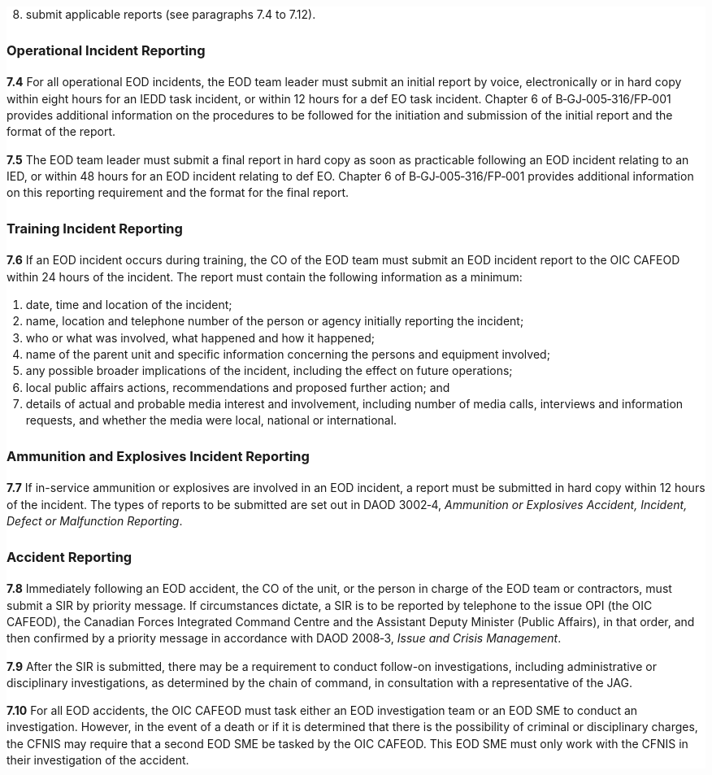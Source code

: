8.  submit applicable reports (see paragraphs 7.4 to 7.12).

### Operational Incident Reporting  

**7.4** For all operational EOD incidents, the EOD team leader must submit an initial report by voice, electronically or in hard copy within eight hours for an IEDD task incident, or within 12 hours for a def EO task incident. Chapter 6 of B‑GJ‑005‑316/FP‑001 provides additional information on the procedures to be followed for the initiation and submission of the initial report and the format of the report.

**7.5** The EOD team leader must submit a final report in hard copy as soon as practicable following an EOD incident relating to an IED, or within 48 hours for an EOD incident relating to def EO. Chapter 6 of B‑GJ‑005‑316/FP‑001 provides additional information on this reporting requirement and the format for the final report.

### Training Incident Reporting

**7.6** If an EOD incident occurs during training, the CO of the EOD team must submit an EOD incident report to the OIC CAFEOD within 24 hours of the incident. The report must contain the following information as a minimum:

1.  date, time and location of the incident;
2.  name, location and telephone number of the person or agency initially reporting the incident;
3.  who or what was involved, what happened and how it happened;
4.  name of the parent unit and specific information concerning the persons and equipment involved;
5.  any possible broader implications of the incident, including the effect on future operations;
6.  local public affairs actions, recommendations and proposed further action; and
7.  details of actual and probable media interest and involvement, including number of media calls, interviews and information requests, and whether the media were local, national or international.

### Ammunition and Explosives Incident Reporting

**7.7** If in-service ammunition or explosives are involved in an EOD incident, a report must be submitted in hard copy within 12 hours of the incident. The types of reports to be submitted are set out in DAOD 3002‑4, _Ammunition or Explosives Accident, Incident, Defect or Malfunction Reporting_.

### Accident Reporting

**7.8** Immediately following an EOD accident, the CO of the unit, or the person in charge of the EOD team or contractors, must submit a SIR by priority message. If circumstances dictate, a SIR is to be reported by telephone to the issue OPI (the OIC CAFEOD), the Canadian Forces Integrated Command Centre and the Assistant Deputy Minister (Public Affairs), in that order, and then confirmed by a priority message in accordance with DAOD 2008‑3, _Issue and Crisis Management_.

**7.9** After the SIR is submitted, there may be a requirement to conduct follow-on investigations, including administrative or disciplinary investigations, as determined by the chain of command, in consultation with a representative of the JAG.

**7.10** For all EOD accidents, the OIC CAFEOD must task either an EOD investigation team or an EOD SME to conduct an investigation. However, in the event of a death or if it is determined that there is the possibility of criminal or disciplinary charges, the CFNIS may require that a second EOD SME be tasked by the OIC CAFEOD. This EOD SME must only work with the CFNIS in their investigation of the accident.
